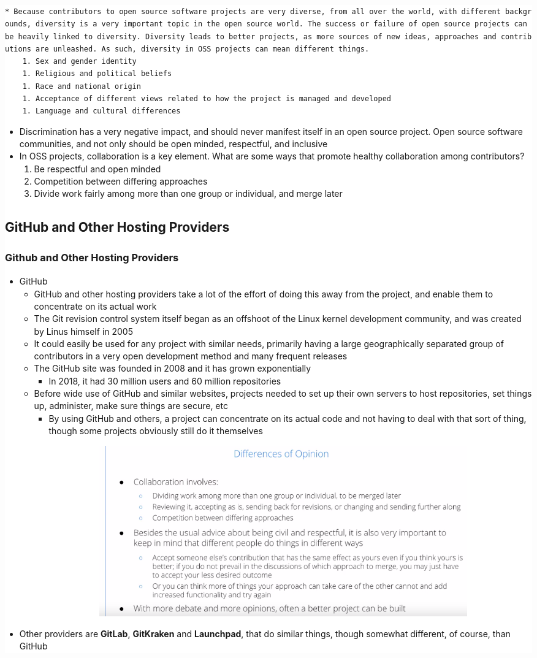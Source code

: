 	* Because contributors to open source software projects are very diverse, from all over the world, with different backgrounds, diversity is a very important topic in the open source world. The success or failure of open source projects can be heavily linked to diversity. Diversity leads to better projects, as more sources of new ideas, approaches and contributions are unleashed. As such, diversity in OSS projects can mean different things.
		1. Sex and gender identity
		1. Religious and political beliefs
		1. Race and national origin
		1. Acceptance of different views related to how the project is managed and developed
		1. Language and cultural differences
* Discrimination has a very negative impact, and should never manifest itself in an open source project. Open source software communities, and not only should be open minded, respectful, and inclusive
* In OSS projects, collaboration is a key element. What are some ways that promote healthy collaboration among contributors?
	1. Be respectful and open minded
	1. Competition between differing approaches
	1. Divide work fairly among more than one group or individual, and merge later


## GitHub and Other Hosting Providers

### Github and Other Hosting Providers

* GitHub
	* GitHub and other hosting providers take a lot of the effort of doing this away from the project, and enable them to concentrate on its actual work
	* The Git revision control system itself began as an offshoot of the Linux kernel development community, and was created by Linus himself in 2005
	* It could easily be used for any project with similar needs, primarily having a large geographically separated group of contributors in a very open development method and many frequent releases
	* The GitHub site was founded in 2008 and it has grown exponentially
		* In 2018, it had 30 million users and 60 million repositories
	* Before wide use of GitHub and similar websites, projects needed to set up their own servers to host repositories, set things up, administer, make sure things are secure, etc
		* By using GitHub and others, a project can concentrate on its actual code and not having to deal with that sort of thing, though some projects obviously still do it themselves
		<p align="center">
		  <a href="javascript:void(0)" rel="noopener">
			 <img width=600px  src="notesImages/difference_in_opinion_image11.png" alt="difference_in_opinion_image11"></a>
		</p>
* Other providers are **GitLab**, **GitKraken** and **Launchpad**, that do similar things, though somewhat different, of course, than GitHub
	<p align="center">